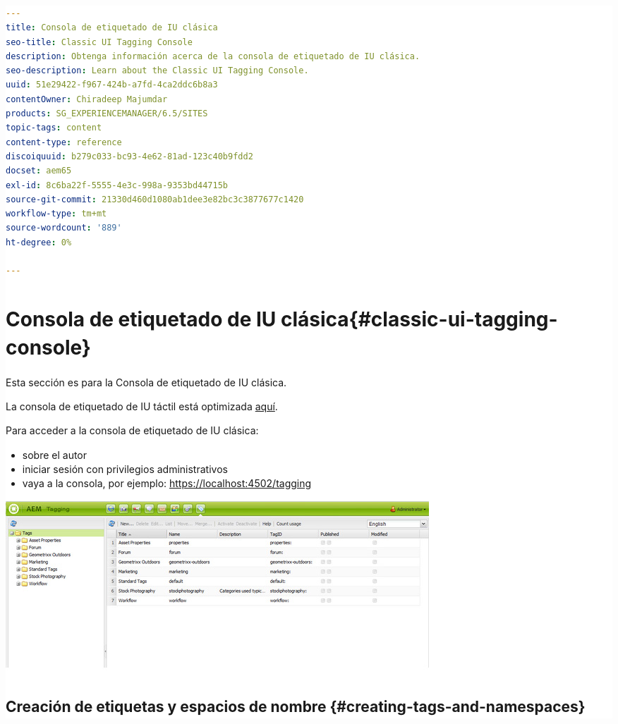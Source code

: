 ```yaml
---
title: Consola de etiquetado de IU clásica
seo-title: Classic UI Tagging Console
description: Obtenga información acerca de la consola de etiquetado de IU clásica.
seo-description: Learn about the Classic UI Tagging Console.
uuid: 51e29422-f967-424b-a7fd-4ca2ddc6b8a3
contentOwner: Chiradeep Majumdar
products: SG_EXPERIENCEMANAGER/6.5/SITES
topic-tags: content
content-type: reference
discoiquuid: b279c033-bc93-4e62-81ad-123c40b9fdd2
docset: aem65
exl-id: 8c6ba22f-5555-4e3c-998a-9353bd44715b
source-git-commit: 21330d460d1080ab1dee3e82bc3c3877677c1420
workflow-type: tm+mt
source-wordcount: '889'
ht-degree: 0%

---
```



# Consola de etiquetado de IU clásica{#classic-ui-tagging-console}

Esta sección es para la Consola de etiquetado de IU clásica.

La consola de etiquetado de IU táctil está optimizada [aquí](/help/sites-administering/tags.md#tagging-console).

Para acceder a la consola de etiquetado de IU clásica:

* sobre el autor
* iniciar sesión con privilegios administrativos
* vaya a la consola, por ejemplo: [https://localhost:4502/tagging](https://localhost:4502/tagging)

![Ventana de consola clásica](assets/managing_tags_usingthetagasministrationconsole.png)

## Creación de etiquetas y espacios de nombre {#creating-tags-and-namespaces}
